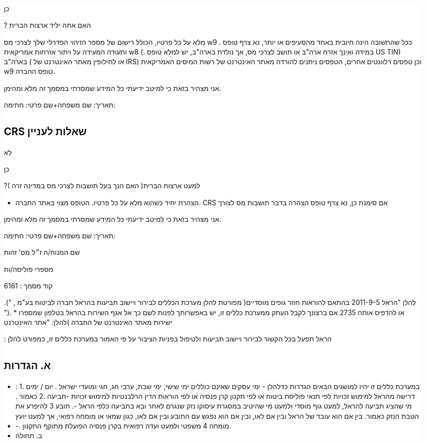 כן

? האם אתה יליד ארצות הברית

מלא על כל פרטיו, הכולל רישום של מספר הזיהוי הפדרלי שלך לצרכי מס w9 ככל שהתשובה הינה חיובית באחד מהסעיפים או יותר, נא צרף טופס . ותעודה המעידה על ויתור אזרחות אמריקאית w8 (. במידה ואינך אזרח ארה"ב או תושב לצרכי מס, אך נולדת בארה"ב, יש למלא טופס US TIN) בארה"ב ( או לחילופין מאתר האינטרנט של IRS) וכן טפסים רלוונטים אחרים, הטפסים ניתנים להורדה מאתר האינטרנט של רשות המיסים האמריקאית w9 טופס החברה.

אני מצהיר בזאת כי למיטב ידיעתי כל המידע שמסרתי במסמך זה מלא ומהימן.

תאריך:                                                     שם משפחה+שם פרטי:                                                    חתימה:

## CRS שאלות לעניין

לא

כן

?( האם הנך בעל תושבות לצרכי מס במדינה זרה )למעט ארצות הברית

- הצהרת יחיד כשהוא מלא על כל פרטיו. הטופס מצוי באתר החברה. CRS אם סימנת כן, נא צרף טופס הצהרה בדבר תושבות מס לצורך

אני מצהיר בזאת כי למיטב ידיעתי כל המידע שמסרתי במסמך זה מלא ומהימן.

תאריך:                                                     שם משפחה+שם פרטי:                                                    חתימה:

שם המנוח/ה                                                                              ז״ל       מס' זהות

מספרי פוליסה/ות



6161 : קוד מסמך



.(" , מפורטת להלן מערכת הכללים לבירור ויישוב תביעות בהראל חברה לביטוח בע"מ )להלן "הראל 2011-9-5 בהתאם להוראות חוזר גופים מוסדיים או להדפיס אותה 2735 אם ברצונך לקבל העתק ממערכת כללים זו, יש באפשרותך לפנות לשם כך אל אגף השירות בהראל בטלפון שמספרו * .(" ישירות מאתר האינטרנט של החברה )להלן: "אתר האינטרנט

: הראל תפעל בכל הקשור לבירור ויישוב תביעות ולטיפול בפניות הציבור על פי האמור במערכת כללים זו, כמפורט להלן

## א.  הגדרות

- : במערכת כללים זו יהיו למושגים הבאים הגדרות כדלהלן - ימי עסקים שאינם כוללים ימי שישי, ימי שבת, ערבי חג, חגי ומועדי ישראל . יום / ימים .1 דרישה מהראל למימוש זכויות לפי תנאי פוליסת ביטוח או לפי תקנון קרן פנסיה או לפי הוראות הדין הרלבנטיות למימוש זכויות -תביעה .2 כאמור . מי שהציג תביעה להראל, למעט גוף מוסדי ולמעט מי שהיטיב במסגרת עיסוקו נזק שנגרם לאחר ובא בתביעה כלפי הראל -.  תובע 3 להיפרע את הטבת הנזק כאמור. בין אם הוא עובד של הראל ובין אם לאו, ובין אם הוא נפגש עם התובע ובין אם לאו, כגון שמאי או מומחה רפואי, אך למעט יועץ
- -.  מומחה 4 משפטי ולמעט ועדה רפואית בקרן פנסיה הפועלת מתוקף התקנון.
- ב.  תחולה
